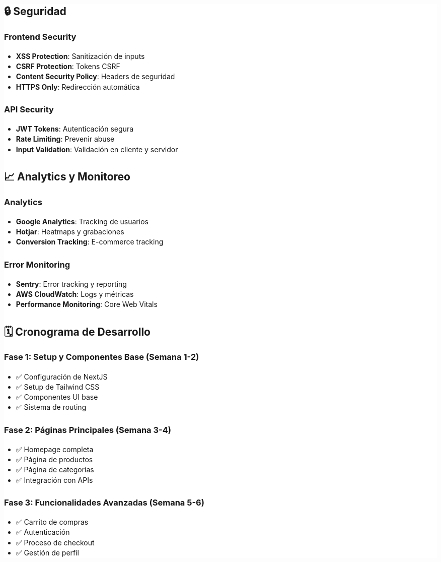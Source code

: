 ## 🔒 Seguridad

### **Frontend Security**

- **XSS Protection**: Sanitización de inputs
- **CSRF Protection**: Tokens CSRF
- **Content Security Policy**: Headers de seguridad
- **HTTPS Only**: Redirección automática

### **API Security**

- **JWT Tokens**: Autenticación segura
- **Rate Limiting**: Prevenir abuse
- **Input Validation**: Validación en cliente y servidor

## 📈 Analytics y Monitoreo

### **Analytics**

- **Google Analytics**: Tracking de usuarios
- **Hotjar**: Heatmaps y grabaciones
- **Conversion Tracking**: E-commerce tracking

### **Error Monitoring**

- **Sentry**: Error tracking y reporting
- **AWS CloudWatch**: Logs y métricas
- **Performance Monitoring**: Core Web Vitals

## 🗓️ Cronograma de Desarrollo

### **Fase 1: Setup y Componentes Base (Semana 1-2)**

- ✅ Configuración de NextJS
- ✅ Setup de Tailwind CSS
- ✅ Componentes UI base
- ✅ Sistema de routing

### **Fase 2: Páginas Principales (Semana 3-4)**

- ✅ Homepage completa
- ✅ Página de productos
- ✅ Página de categorías
- ✅ Integración con APIs

### **Fase 3: Funcionalidades Avanzadas (Semana 5-6)**

- ✅ Carrito de compras
- ✅ Autenticación
- ✅ Proceso de checkout
- ✅ Gestión de perfil
